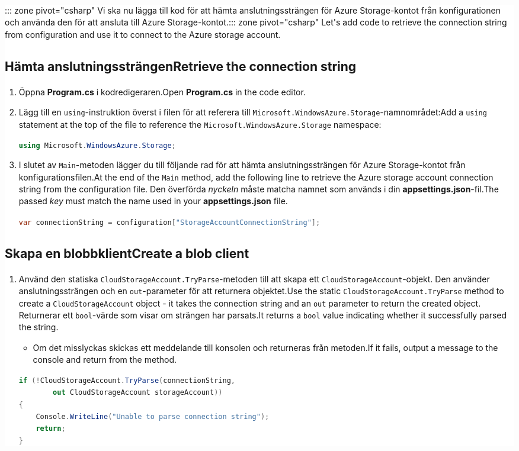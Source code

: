 <span data-ttu-id="7e4ce-101">::: zone pivot="csharp" Vi ska nu lägga till kod för att hämta anslutningssträngen för Azure Storage-kontot från konfigurationen och använda den för att ansluta till Azure Storage-kontot.</span><span class="sxs-lookup"><span data-stu-id="7e4ce-101">::: zone pivot="csharp" Let's add code to retrieve the connection string from configuration and use it to connect to the Azure storage account.</span></span>

## <a name="retrieve-the-connection-string"></a><span data-ttu-id="7e4ce-102">Hämta anslutningssträngen</span><span class="sxs-lookup"><span data-stu-id="7e4ce-102">Retrieve the connection string</span></span>

1. <span data-ttu-id="7e4ce-103">Öppna **Program.cs** i kodredigeraren.</span><span class="sxs-lookup"><span data-stu-id="7e4ce-103">Open **Program.cs** in the code editor.</span></span>

1. <span data-ttu-id="7e4ce-104">Lägg till en `using`-instruktion överst i filen för att referera till `Microsoft.WindowsAzure.Storage`-namnområdet:</span><span class="sxs-lookup"><span data-stu-id="7e4ce-104">Add a `using` statement at the top of the file to reference the `Microsoft.WindowsAzure.Storage` namespace:</span></span>

    ```csharp
    using Microsoft.WindowsAzure.Storage;
    ```
1. <span data-ttu-id="7e4ce-105">I slutet av `Main`-metoden lägger du till följande rad för att hämta anslutningssträngen för Azure Storage-kontot från konfigurationsfilen.</span><span class="sxs-lookup"><span data-stu-id="7e4ce-105">At the end of the `Main` method, add the following line to retrieve the Azure storage account connection string from the configuration file.</span></span> <span data-ttu-id="7e4ce-106">Den överförda _nyckeln_ måste matcha namnet som används i din **appsettings.json**-fil.</span><span class="sxs-lookup"><span data-stu-id="7e4ce-106">The passed _key_ must match the name used in your **appsettings.json** file.</span></span>

    ```csharp
    var connectionString = configuration["StorageAccountConnectionString"];
    ```

## <a name="create-a-blob-client"></a><span data-ttu-id="7e4ce-107">Skapa en blobbklient</span><span class="sxs-lookup"><span data-stu-id="7e4ce-107">Create a blob client</span></span>

1. <span data-ttu-id="7e4ce-108">Använd den statiska `CloudStorageAccount.TryParse`-metoden till att skapa ett `CloudStorageAccount`-objekt. Den använder anslutningssträngen och en `out`-parameter för att returnera objektet.</span><span class="sxs-lookup"><span data-stu-id="7e4ce-108">Use the static `CloudStorageAccount.TryParse` method to create a `CloudStorageAccount` object - it takes the connection string and an `out` parameter to return the created object.</span></span> <span data-ttu-id="7e4ce-109">Returnerar ett `bool`-värde som visar om strängen har parsats.</span><span class="sxs-lookup"><span data-stu-id="7e4ce-109">It returns a `bool` value indicating whether it successfully parsed the string.</span></span>
    - <span data-ttu-id="7e4ce-110">Om det misslyckas skickas ett meddelande till konsolen och returneras från metoden.</span><span class="sxs-lookup"><span data-stu-id="7e4ce-110">If it fails, output a message to the console and return from the method.</span></span>

    ```csharp
    if (!CloudStorageAccount.TryParse(connectionString,
            out CloudStorageAccount storageAccount))
    {
        Console.WriteLine("Unable to parse connection string");
        return;
    }
    ```
